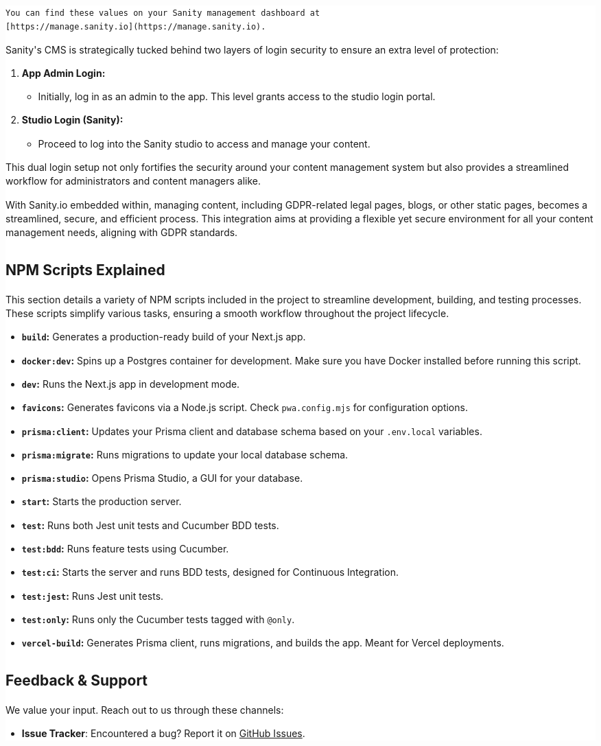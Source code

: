     You can find these values on your Sanity management dashboard at
    [https://manage.sanity.io](https://manage.sanity.io).

Sanity's CMS is strategically tucked behind two layers of login security to ensure an extra level of
protection:

1. **App Admin Login:**

    - Initially, log in as an admin to the app. This level grants access to the studio login portal.

2. **Studio Login (Sanity):**
    - Proceed to log into the Sanity studio to access and manage your content.

This dual login setup not only fortifies the security around your content management system but also
provides a streamlined workflow for administrators and content managers alike.

With Sanity.io embedded within, managing content, including GDPR-related legal pages, blogs, or
other static pages, becomes a streamlined, secure, and efficient process. This integration aims at
providing a flexible yet secure environment for all your content management needs, aligning with
GDPR standards.

## NPM Scripts Explained

This section details a variety of NPM scripts included in the project to streamline development,
building, and testing processes. These scripts simplify various tasks, ensuring a smooth workflow
throughout the project lifecycle.

-   **`build`:** Generates a production-ready build of your Next.js app.

-   **`docker:dev`:** Spins up a Postgres container for development. Make sure you have Docker
    installed before running this script.

-   **`dev`:** Runs the Next.js app in development mode.

-   **`favicons`:** Generates favicons via a Node.js script. Check `pwa.config.mjs` for
    configuration options.

-   **`prisma:client`:** Updates your Prisma client and database schema based on your `.env.local`
    variables.

-   **`prisma:migrate`:** Runs migrations to update your local database schema.

-   **`prisma:studio`:** Opens Prisma Studio, a GUI for your database.

-   **`start`:** Starts the production server.

-   **`test`:** Runs both Jest unit tests and Cucumber BDD tests.

-   **`test:bdd`:** Runs feature tests using Cucumber.

-   **`test:ci`:** Starts the server and runs BDD tests, designed for Continuous Integration.

-   **`test:jest`:** Runs Jest unit tests.

-   **`test:only`:** Runs only the Cucumber tests tagged with `@only`.

-   **`vercel-build`:** Generates Prisma client, runs migrations, and builds the app. Meant for
    Vercel deployments.

## Feedback & Support

We value your input. Reach out to us through these channels:

-   **Issue Tracker**: Encountered a bug? Report it on
    [GitHub Issues](https://github.com/blib-la/blibla-template/issues).

